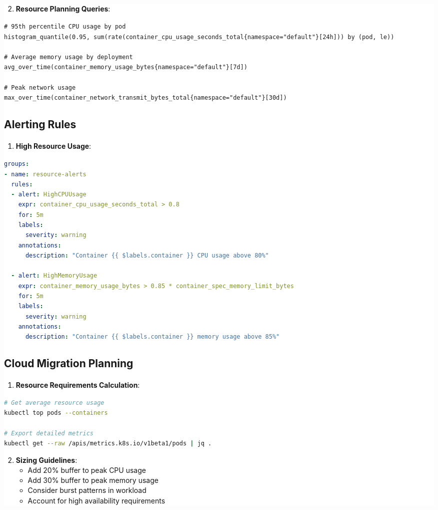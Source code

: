 2. **Resource Planning Queries**:
```promql
# 95th percentile CPU usage by pod
histogram_quantile(0.95, sum(rate(container_cpu_usage_seconds_total{namespace="default"}[24h])) by (pod, le))

# Average memory usage by deployment
avg_over_time(container_memory_usage_bytes{namespace="default"}[7d])

# Peak network usage
max_over_time(container_network_transmit_bytes_total{namespace="default"}[30d])
```

## Alerting Rules

1. **High Resource Usage**:
```yaml
groups:
- name: resource-alerts
  rules:
  - alert: HighCPUUsage
    expr: container_cpu_usage_seconds_total > 0.8
    for: 5m
    labels:
      severity: warning
    annotations:
      description: "Container {{ $labels.container }} CPU usage above 80%"

  - alert: HighMemoryUsage
    expr: container_memory_usage_bytes > 0.85 * container_spec_memory_limit_bytes
    for: 5m
    labels:
      severity: warning
    annotations:
      description: "Container {{ $labels.container }} memory usage above 85%"
```

## Cloud Migration Planning

1. **Resource Requirements Calculation**:
```bash
# Get average resource usage
kubectl top pods --containers

# Export detailed metrics
kubectl get --raw /apis/metrics.k8s.io/v1beta1/pods | jq .
```

2. **Sizing Guidelines**:
   - Add 20% buffer to peak CPU usage
   - Add 30% buffer to peak memory usage
   - Consider burst patterns in workload
   - Account for high availability requirements
